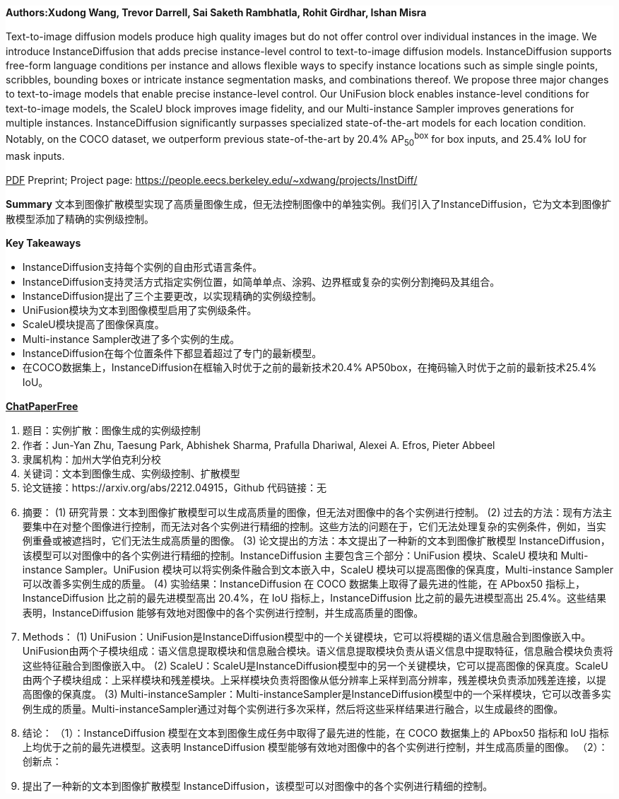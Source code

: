 **Authors:Xudong Wang, Trevor Darrell, Sai Saketh Rambhatla, Rohit Girdhar, Ishan Misra**

Text-to-image diffusion models produce high quality images but do not offer control over individual instances in the image. We introduce InstanceDiffusion that adds precise instance-level control to text-to-image diffusion models. InstanceDiffusion supports free-form language conditions per instance and allows flexible ways to specify instance locations such as simple single points, scribbles, bounding boxes or intricate instance segmentation masks, and combinations thereof. We propose three major changes to text-to-image models that enable precise instance-level control. Our UniFusion block enables instance-level conditions for text-to-image models, the ScaleU block improves image fidelity, and our Multi-instance Sampler improves generations for multiple instances. InstanceDiffusion significantly surpasses specialized state-of-the-art models for each location condition. Notably, on the COCO dataset, we outperform previous state-of-the-art by 20.4% AP$_{50}^\text{box}$ for box inputs, and 25.4% IoU for mask inputs. 

[PDF](http://arxiv.org/abs/2402.03290v1) Preprint; Project page:   https://people.eecs.berkeley.edu/~xdwang/projects/InstDiff/

**Summary**
文本到图像扩散模型实现了高质量图像生成，但无法控制图像中的单独实例。我们引入了InstanceDiffusion，它为文本到图像扩散模型添加了精确的实例级控制。

**Key Takeaways**

- InstanceDiffusion支持每个实例的自由形式语言条件。
- InstanceDiffusion支持灵活方式指定实例位置，如简单单点、涂鸦、边界框或复杂的实例分割掩码及其组合。
- InstanceDiffusion提出了三个主要更改，以实现精确的实例级控制。
- UniFusion模块为文本到图像模型启用了实例级条件。
- ScaleU模块提高了图像保真度。
- Multi-instance Sampler改进了多个实例的生成。
- InstanceDiffusion在每个位置条件下都显着超过了专门的最新模型。
- 在COCO数据集上，InstanceDiffusion在框输入时优于之前的最新技术20.4% AP50box，在掩码输入时优于之前的最新技术25.4% IoU。

**[ChatPaperFree](https://huggingface.co/spaces/Kedreamix/ChatPaperFree)**

<ol>
<li>题目：实例扩散：图像生成的实例级控制</li>
<li>作者：Jun-Yan Zhu, Taesung Park, Abhishek Sharma, Prafulla Dhariwal, Alexei A. Efros, Pieter Abbeel</li>
<li>隶属机构：加州大学伯克利分校</li>
<li>关键词：文本到图像生成、实例级控制、扩散模型</li>
<li>论文链接：https://arxiv.org/abs/2212.04915，Github 代码链接：无</li>
<li>
<p>摘要：
(1) 研究背景：文本到图像扩散模型可以生成高质量的图像，但无法对图像中的各个实例进行控制。
(2) 过去的方法：现有方法主要集中在对整个图像进行控制，而无法对各个实例进行精细的控制。这些方法的问题在于，它们无法处理复杂的实例条件，例如，当实例重叠或被遮挡时，它们无法生成高质量的图像。
(3) 论文提出的方法：本文提出了一种新的文本到图像扩散模型 InstanceDiffusion，该模型可以对图像中的各个实例进行精细的控制。InstanceDiffusion 主要包含三个部分：UniFusion 模块、ScaleU 模块和 Multi-instance Sampler。UniFusion 模块可以将实例条件融合到文本嵌入中，ScaleU 模块可以提高图像的保真度，Multi-instance Sampler 可以改善多实例生成的质量。
(4) 实验结果：InstanceDiffusion 在 COCO 数据集上取得了最先进的性能，在 APbox50 指标上，InstanceDiffusion 比之前的最先进模型高出 20.4%，在 IoU 指标上，InstanceDiffusion 比之前的最先进模型高出 25.4%。这些结果表明，InstanceDiffusion 能够有效地对图像中的各个实例进行控制，并生成高质量的图像。</p>
</li>
<li>
<p>Methods：
(1) UniFusion：UniFusion是InstanceDiffusion模型中的一个关键模块，它可以将模糊的语义信息融合到图像嵌入中。UniFusion由两个子模块组成：语义信息提取模块和信息融合模块。语义信息提取模块负责从语义信息中提取特征，信息融合模块负责将这些特征融合到图像嵌入中。
(2) ScaleU：ScaleU是InstanceDiffusion模型中的另一个关键模块，它可以提高图像的保真度。ScaleU由两个子模块组成：上采样模块和残差模块。上采样模块负责将图像从低分辨率上采样到高分辨率，残差模块负责添加残差连接，以提高图像的保真度。
(3) Multi-instanceSampler：Multi-instanceSampler是InstanceDiffusion模型中的一个采样模块，它可以改善多实例生成的质量。Multi-instanceSampler通过对每个实例进行多次采样，然后将这些采样结果进行融合，以生成最终的图像。</p>
</li>
<li>
<p>结论：
（1）：InstanceDiffusion 模型在文本到图像生成任务中取得了最先进的性能，在 COCO 数据集上的 APbox50 指标和 IoU 指标上均优于之前的最先进模型。这表明 InstanceDiffusion 模型能够有效地对图像中的各个实例进行控制，并生成高质量的图像。
（2）：创新点：</p>
</li>
<li>提出了一种新的文本到图像扩散模型 InstanceDiffusion，该模型可以对图像中的各个实例进行精细的控制。</li>